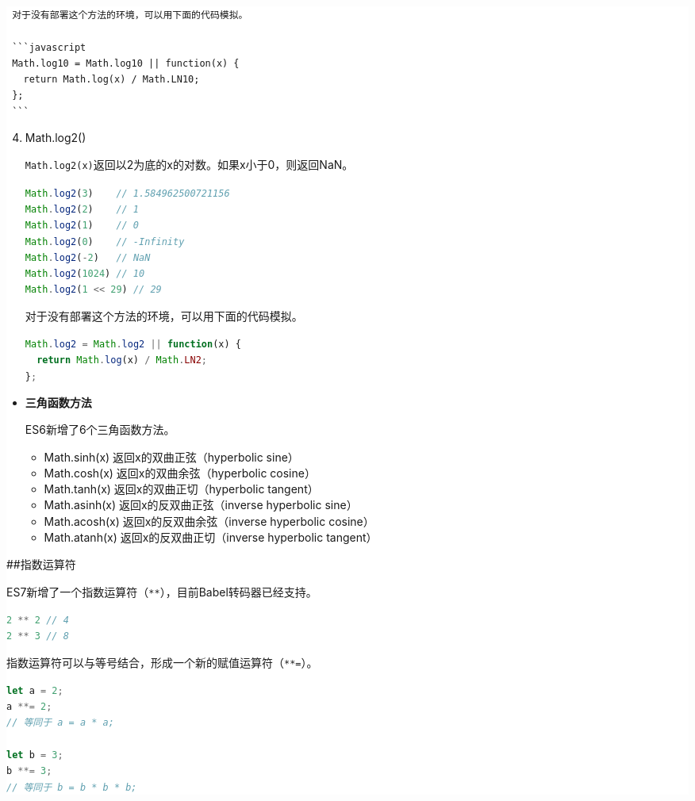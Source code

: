      对于没有部署这个方法的环境，可以用下面的代码模拟。

     ```javascript
     Math.log10 = Math.log10 || function(x) {
       return Math.log(x) / Math.LN10;
     };
     ```

  4. Math.log2()

     `Math.log2(x)`返回以2为底的x的对数。如果x小于0，则返回NaN。

     ```javascript
     Math.log2(3)    // 1.584962500721156
     Math.log2(2)    // 1
     Math.log2(1)    // 0
     Math.log2(0)    // -Infinity
     Math.log2(-2)   // NaN
     Math.log2(1024) // 10
     Math.log2(1 << 29) // 29
     ```

     对于没有部署这个方法的环境，可以用下面的代码模拟。

     ```javascript
     Math.log2 = Math.log2 || function(x) {
       return Math.log(x) / Math.LN2;
     };
     ```

- **三角函数方法**

  ES6新增了6个三角函数方法。

  - Math.sinh(x) 返回x的双曲正弦（hyperbolic sine）
  - Math.cosh(x) 返回x的双曲余弦（hyperbolic cosine）
  - Math.tanh(x) 返回x的双曲正切（hyperbolic tangent）
  - Math.asinh(x) 返回x的反双曲正弦（inverse hyperbolic sine）
  - Math.acosh(x) 返回x的反双曲余弦（inverse hyperbolic cosine）
  - Math.atanh(x) 返回x的反双曲正切（inverse hyperbolic tangent）



##指数运算符

ES7新增了一个指数运算符（`**`），目前Babel转码器已经支持。

```javascript
2 ** 2 // 4
2 ** 3 // 8
```

指数运算符可以与等号结合，形成一个新的赋值运算符（`**=`）。

```javascript
let a = 2;
a **= 2;
// 等同于 a = a * a;

let b = 3;
b **= 3;
// 等同于 b = b * b * b;
```